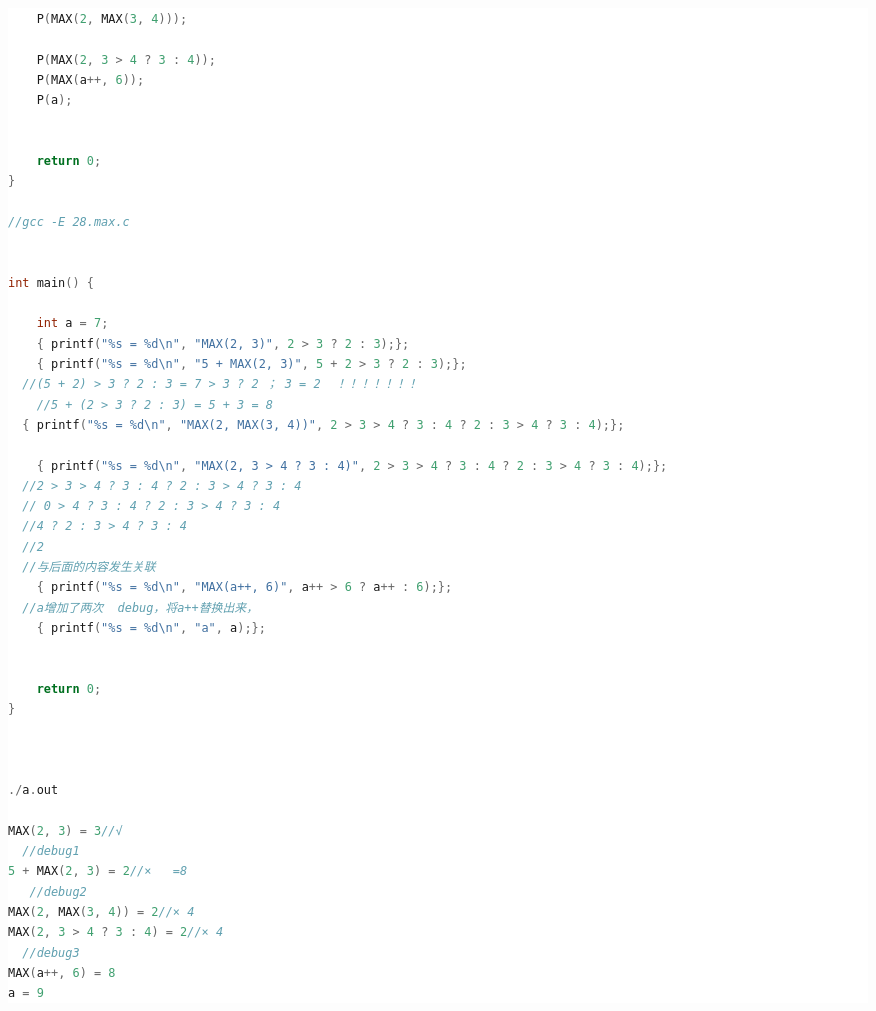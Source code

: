 ```c
    P(MAX(2, MAX(3, 4)));

    P(MAX(2, 3 > 4 ? 3 : 4));
    P(MAX(a++, 6));
    P(a);


    return 0;
}

//gcc -E 28.max.c


int main() {

    int a = 7;
    { printf("%s = %d\n", "MAX(2, 3)", 2 > 3 ? 2 : 3);};
    { printf("%s = %d\n", "5 + MAX(2, 3)", 5 + 2 > 3 ? 2 : 3);};
  //(5 + 2) > 3 ? 2 : 3 = 7 > 3 ? 2 ； 3 = 2  ！！！！！！！
	//5 + (2 > 3 ? 2 : 3) = 5 + 3 = 8
  { printf("%s = %d\n", "MAX(2, MAX(3, 4))", 2 > 3 > 4 ? 3 : 4 ? 2 : 3 > 4 ? 3 : 4);};

    { printf("%s = %d\n", "MAX(2, 3 > 4 ? 3 : 4)", 2 > 3 > 4 ? 3 : 4 ? 2 : 3 > 4 ? 3 : 4);};
  //2 > 3 > 4 ? 3 : 4 ? 2 : 3 > 4 ? 3 : 4
  // 0 > 4 ? 3 : 4 ? 2 : 3 > 4 ? 3 : 4
  //4 ? 2 : 3 > 4 ? 3 : 4
  //2
  //与后面的内容发生关联
    { printf("%s = %d\n", "MAX(a++, 6)", a++ > 6 ? a++ : 6);};
  //a增加了两次  debug，将a++替换出来，
    { printf("%s = %d\n", "a", a);};


    return 0;
}



./a.out 

MAX(2, 3) = 3//√
  //debug1
5 + MAX(2, 3) = 2//×   =8
   //debug2
MAX(2, MAX(3, 4)) = 2//× 4
MAX(2, 3 > 4 ? 3 : 4) = 2//× 4
  //debug3
MAX(a++, 6) = 8
a = 9
```
